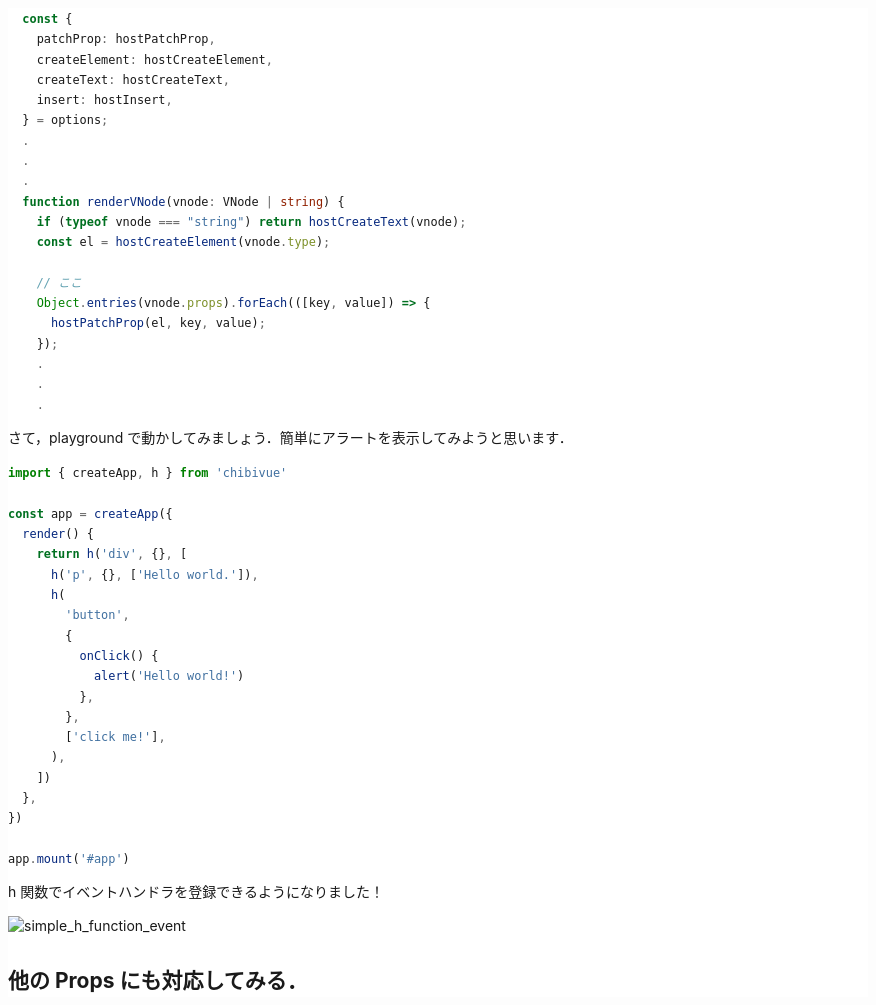 ```ts
  const {
    patchProp: hostPatchProp,
    createElement: hostCreateElement,
    createText: hostCreateText,
    insert: hostInsert,
  } = options;
  .
  .
  .
  function renderVNode(vnode: VNode | string) {
    if (typeof vnode === "string") return hostCreateText(vnode);
    const el = hostCreateElement(vnode.type);

    // ここ
    Object.entries(vnode.props).forEach(([key, value]) => {
      hostPatchProp(el, key, value);
    });
    .
    .
    .
```

さて，playground で動かしてみましょう．簡単にアラートを表示してみようと思います．

```ts
import { createApp, h } from 'chibivue'

const app = createApp({
  render() {
    return h('div', {}, [
      h('p', {}, ['Hello world.']),
      h(
        'button',
        {
          onClick() {
            alert('Hello world!')
          },
        },
        ['click me!'],
      ),
    ])
  },
})

app.mount('#app')
```

h 関数でイベントハンドラを登録できるようになりました！

![simple_h_function_event](https://raw.githubusercontent.com/chibivue-land/chibivue/main/book/images/simple_h_function_event.png)

## 他の Props にも対応してみる．

